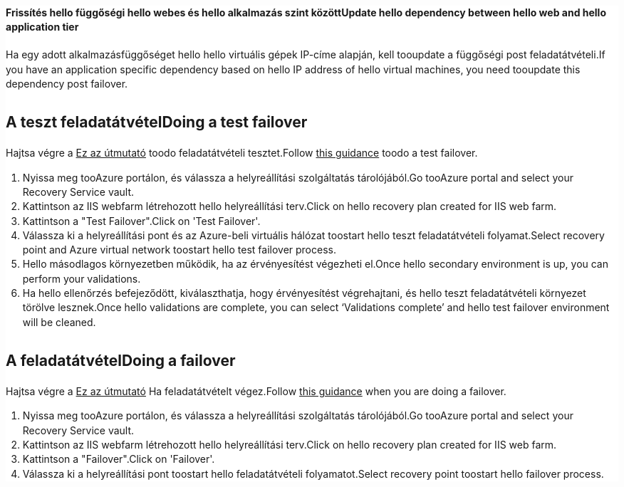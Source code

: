 #### <a name="update-hello-dependency-between-hello-web-and-hello-application-tier"></a><span data-ttu-id="c18d9-202">Frissítés hello függőségi hello webes és hello alkalmazás szint között</span><span class="sxs-lookup"><span data-stu-id="c18d9-202">Update hello dependency between hello web and hello application tier</span></span>
<span data-ttu-id="c18d9-203">Ha egy adott alkalmazásfüggőséget hello hello virtuális gépek IP-címe alapján, kell tooupdate a függőségi post feladatátvételi.</span><span class="sxs-lookup"><span data-stu-id="c18d9-203">If you have an application specific dependency based on hello IP address of hello virtual machines, you need tooupdate this dependency post failover.</span></span>

## <a name="doing-a-test-failover"></a><span data-ttu-id="c18d9-204">A teszt feladatátvétel</span><span class="sxs-lookup"><span data-stu-id="c18d9-204">Doing a test failover</span></span>
<span data-ttu-id="c18d9-205">Hajtsa végre a [Ez az útmutató](site-recovery-test-failover-to-azure.md) toodo feladatátvételi tesztet.</span><span class="sxs-lookup"><span data-stu-id="c18d9-205">Follow [this guidance](site-recovery-test-failover-to-azure.md) toodo a test failover.</span></span>

1.  <span data-ttu-id="c18d9-206">Nyissa meg tooAzure portálon, és válassza a helyreállítási szolgáltatás tárolójából.</span><span class="sxs-lookup"><span data-stu-id="c18d9-206">Go tooAzure portal and select your Recovery Service vault.</span></span>
1.  <span data-ttu-id="c18d9-207">Kattintson az IIS webfarm létrehozott hello helyreállítási terv.</span><span class="sxs-lookup"><span data-stu-id="c18d9-207">Click on hello recovery plan created for IIS web farm.</span></span>
1.  <span data-ttu-id="c18d9-208">Kattintson a "Test Failover".</span><span class="sxs-lookup"><span data-stu-id="c18d9-208">Click on 'Test Failover'.</span></span>
1.  <span data-ttu-id="c18d9-209">Válassza ki a helyreállítási pont és az Azure-beli virtuális hálózat toostart hello teszt feladatátvételi folyamat.</span><span class="sxs-lookup"><span data-stu-id="c18d9-209">Select recovery point and Azure virtual network toostart hello test failover process.</span></span>
1.  <span data-ttu-id="c18d9-210">Hello másodlagos környezetben működik, ha az érvényesítést végezheti el.</span><span class="sxs-lookup"><span data-stu-id="c18d9-210">Once hello secondary environment is up, you can perform your validations.</span></span>
1.  <span data-ttu-id="c18d9-211">Ha hello ellenőrzés befejeződött, kiválaszthatja, hogy érvényesítést végrehajtani, és hello teszt feladatátvételi környezet törölve lesznek.</span><span class="sxs-lookup"><span data-stu-id="c18d9-211">Once hello validations are complete, you can select ‘Validations complete’ and hello test failover environment will be cleaned.</span></span>

## <a name="doing-a-failover"></a><span data-ttu-id="c18d9-212">A feladatátvétel</span><span class="sxs-lookup"><span data-stu-id="c18d9-212">Doing a failover</span></span>
<span data-ttu-id="c18d9-213">Hajtsa végre a [Ez az útmutató](site-recovery-failover.md) Ha feladatátvételt végez.</span><span class="sxs-lookup"><span data-stu-id="c18d9-213">Follow [this guidance](site-recovery-failover.md) when you are doing a failover.</span></span>

1.  <span data-ttu-id="c18d9-214">Nyissa meg tooAzure portálon, és válassza a helyreállítási szolgáltatás tárolójából.</span><span class="sxs-lookup"><span data-stu-id="c18d9-214">Go tooAzure portal and select your Recovery Service vault.</span></span>
1.  <span data-ttu-id="c18d9-215">Kattintson az IIS webfarm létrehozott hello helyreállítási terv.</span><span class="sxs-lookup"><span data-stu-id="c18d9-215">Click on hello recovery plan created for IIS web farm.</span></span>
1.  <span data-ttu-id="c18d9-216">Kattintson a "Failover".</span><span class="sxs-lookup"><span data-stu-id="c18d9-216">Click on 'Failover'.</span></span>
1.  <span data-ttu-id="c18d9-217">Válassza ki a helyreállítási pont toostart hello feladatátvételi folyamatot.</span><span class="sxs-lookup"><span data-stu-id="c18d9-217">Select recovery point toostart hello failover process.</span></span>
